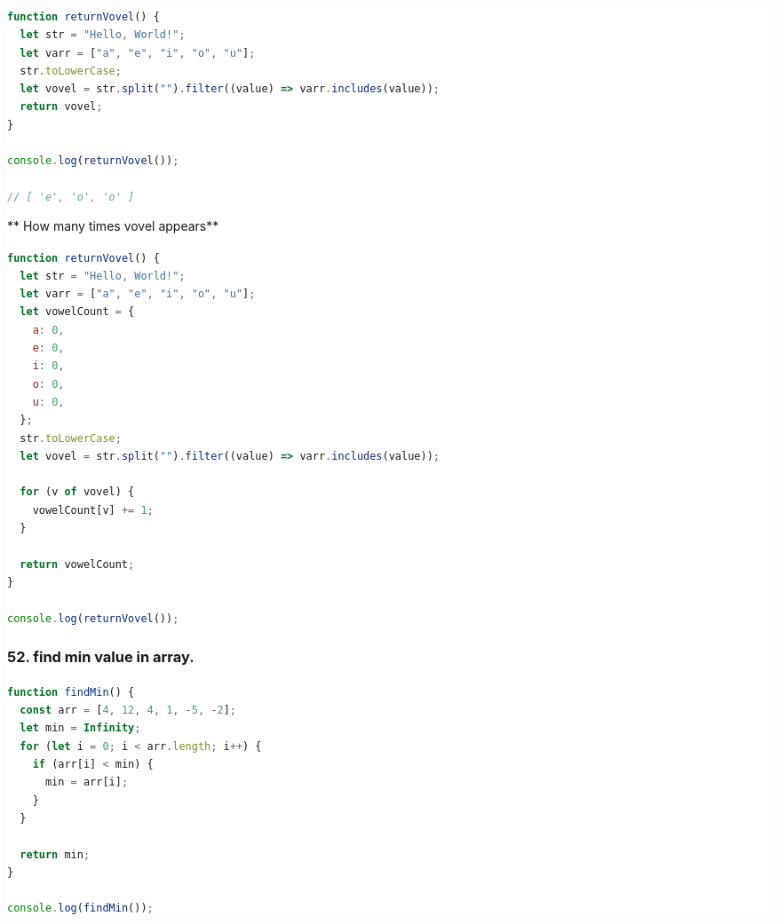 ```js
function returnVovel() {
  let str = "Hello, World!";
  let varr = ["a", "e", "i", "o", "u"];
  str.toLowerCase;
  let vovel = str.split("").filter((value) => varr.includes(value));
  return vovel;
}

console.log(returnVovel());

// [ 'e', 'o', 'o' ]
```

** How many times vovel appears**

```js
function returnVovel() {
  let str = "Hello, World!";
  let varr = ["a", "e", "i", "o", "u"];
  let vowelCount = {
    a: 0,
    e: 0,
    i: 0,
    o: 0,
    u: 0,
  };
  str.toLowerCase;
  let vovel = str.split("").filter((value) => varr.includes(value));

  for (v of vovel) {
    vowelCount[v] += 1;
  }

  return vowelCount;
}

console.log(returnVovel());
```

### 52. find min value in array.

```js
function findMin() {
  const arr = [4, 12, 4, 1, -5, -2];
  let min = Infinity;
  for (let i = 0; i < arr.length; i++) {
    if (arr[i] < min) {
      min = arr[i];
    }
  }

  return min;
}

console.log(findMin());
```
